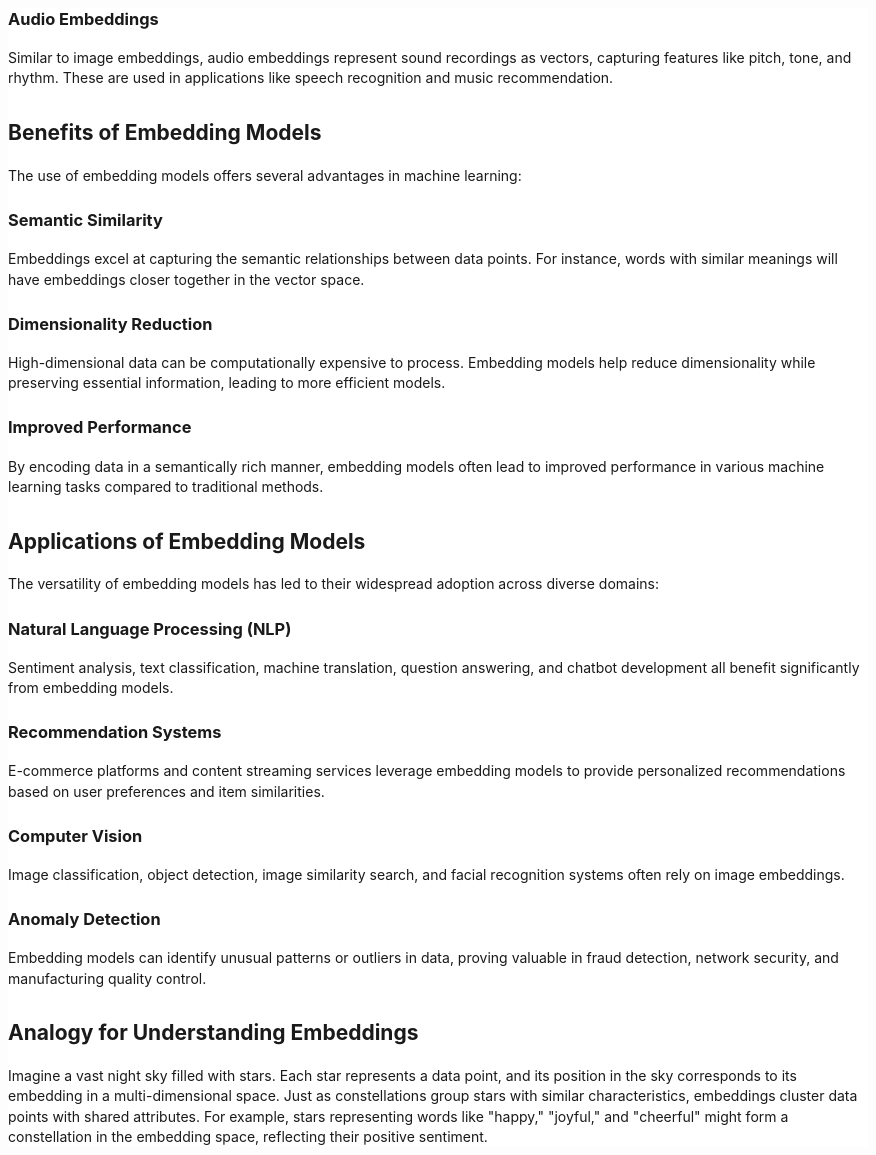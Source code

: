### Audio Embeddings

Similar to image embeddings, audio embeddings represent sound recordings as vectors, capturing features like pitch, tone, and rhythm. These are used in applications like speech recognition and music recommendation.

## Benefits of Embedding Models

The use of embedding models offers several advantages in machine learning:

### Semantic Similarity

Embeddings excel at capturing the semantic relationships between data points. For instance, words with similar meanings will have embeddings closer together in the vector space.

### Dimensionality Reduction

High-dimensional data can be computationally expensive to process. Embedding models help reduce dimensionality while preserving essential information, leading to more efficient models.

### Improved Performance

By encoding data in a semantically rich manner, embedding models often lead to improved performance in various machine learning tasks compared to traditional methods.

## Applications of Embedding Models

The versatility of embedding models has led to their widespread adoption across diverse domains:

### Natural Language Processing (NLP)

Sentiment analysis, text classification, machine translation, question answering, and chatbot development all benefit significantly from embedding models.

### Recommendation Systems

E-commerce platforms and content streaming services leverage embedding models to provide personalized recommendations based on user preferences and item similarities.

### Computer Vision

Image classification, object detection, image similarity search, and facial recognition systems often rely on image embeddings.

### Anomaly Detection

Embedding models can identify unusual patterns or outliers in data, proving valuable in fraud detection, network security, and manufacturing quality control.

## Analogy for Understanding Embeddings

Imagine a vast night sky filled with stars. Each star represents a data point, and its position in the sky corresponds to its embedding in a multi-dimensional space. Just as constellations group stars with similar characteristics, embeddings cluster data points with shared attributes. For example, stars representing words like "happy," "joyful," and "cheerful" might form a constellation in the embedding space, reflecting their positive sentiment.
